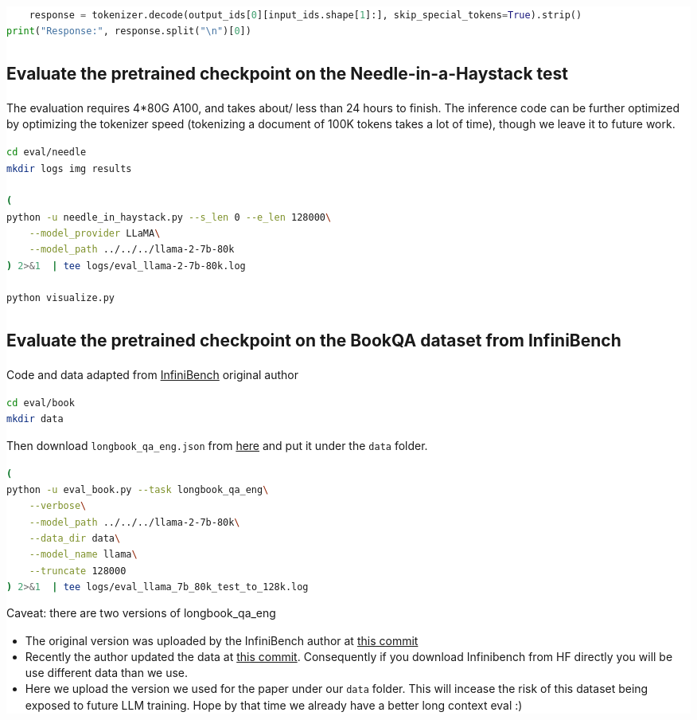 ```python 
    response = tokenizer.decode(output_ids[0][input_ids.shape[1]:], skip_special_tokens=True).strip()
print("Response:", response.split("\n")[0])
```

## Evaluate the pretrained checkpoint on the Needle-in-a-Haystack test
The evaluation requires 4*80G A100, and takes about/ less than 24 hours to finish. 
The inference code can be further optimized by optimizing the tokenizer speed (tokenizing a document of 100K tokens takes a lot of time), though we leave it to future work. 
```bash
cd eval/needle
mkdir logs img results

(
python -u needle_in_haystack.py --s_len 0 --e_len 128000\
    --model_provider LLaMA\
    --model_path ../../../llama-2-7b-80k
) 2>&1  | tee logs/eval_llama-2-7b-80k.log

python visualize.py 
```

## Evaluate the pretrained checkpoint on the BookQA dataset from InfiniBench
Code and data adapted from [InfiniBench](https://github.com/OpenBMB/InfiniteBench/tree/main) original author

```bash
cd eval/book
mkdir data
```
Then download `longbook_qa_eng.json` from [here](https://drive.google.com/drive/folders/1IkfRudRr180CbqOpa5PtSHYW4__XGUpH?usp=sharing) and put it under the `data` folder. 

```bash
(
python -u eval_book.py --task longbook_qa_eng\
    --verbose\
    --model_path ../../../llama-2-7b-80k\
    --data_dir data\
    --model_name llama\
    --truncate 128000
) 2>&1  | tee logs/eval_llama_7b_80k_test_to_128k.log
```
Caveat: there are two versions of longbook_qa_eng
* The original version was uploaded by the InfiniBench author at [this commit](https://huggingface.co/datasets/xinrongzhang2022/InfiniteBench/commit/c583fe67832c26f6094515dbe6c3c26c28d840ee)
* Recently the author updated the data at [this commit](https://huggingface.co/datasets/xinrongzhang2022/InfiniteBench/commit/f2fd8f04ea3af8304b88de2c58bd33887bcccdb8). Consequently if you download Infinibench from HF directly you will be use different data than we use.
* Here we upload the version we used for the paper under our `data` folder. This will incease the risk of this dataset being exposed to future LLM training. Hope by that time we already have a better long context eval :) 
